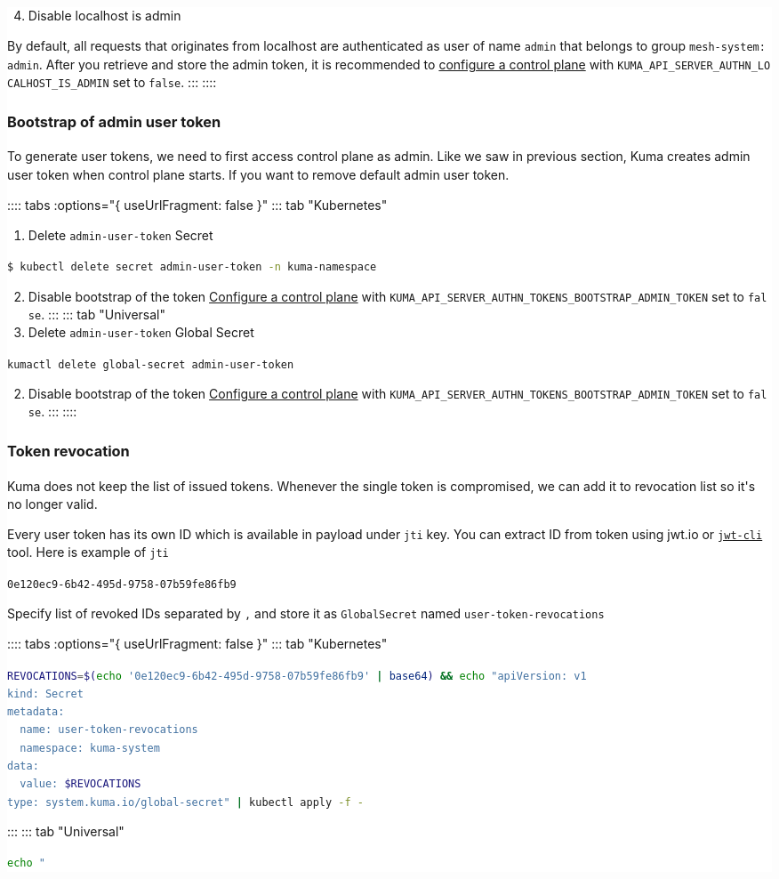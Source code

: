 4. Disable localhost is admin

By default, all requests that originates from localhost are authenticated as user of name `admin` that belongs to group `mesh-system:admin`.
After you retrieve and store the admin token, it is recommended to [configure a control plane](../documentation/configuration.md) with `KUMA_API_SERVER_AUTHN_LOCALHOST_IS_ADMIN` set to `false`.
:::
::::

### Bootstrap of admin user token

To generate user tokens, we need to first access control plane as admin.
Like we saw in previous section, Kuma creates admin user token when control plane starts.
If you want to remove default admin user token. 

:::: tabs :options="{ useUrlFragment: false }"
::: tab "Kubernetes"
1. Delete `admin-user-token` Secret
```sh
$ kubectl delete secret admin-user-token -n kuma-namespace
```

2. Disable bootstrap of the token
[Configure a control plane](../documentation/configuration.md) with `KUMA_API_SERVER_AUTHN_TOKENS_BOOTSTRAP_ADMIN_TOKEN` set to `false`.
:::
::: tab "Universal"
1. Delete `admin-user-token` Global Secret
```sh
kumactl delete global-secret admin-user-token
```

2. Disable bootstrap of the token
[Configure a control plane](../documentation/configuration.md) with `KUMA_API_SERVER_AUTHN_TOKENS_BOOTSTRAP_ADMIN_TOKEN` set to `false`.
:::
::::

### Token revocation

Kuma does not keep the list of issued tokens. Whenever the single token is compromised, we can add it to revocation list so it's no longer valid.

Every user token has its own ID which is available in payload under `jti` key. You can extract ID from token using jwt.io or [`jwt-cli`](https://www.npmjs.com/package/jwt-cli) tool. Here is example of `jti`
```
0e120ec9-6b42-495d-9758-07b59fe86fb9
```

Specify list of revoked IDs separated by `,` and store it as `GlobalSecret` named `user-token-revocations`

:::: tabs :options="{ useUrlFragment: false }"
::: tab "Kubernetes"
```sh
REVOCATIONS=$(echo '0e120ec9-6b42-495d-9758-07b59fe86fb9' | base64) && echo "apiVersion: v1
kind: Secret
metadata:
  name: user-token-revocations
  namespace: kuma-system 
data:
  value: $REVOCATIONS
type: system.kuma.io/global-secret" | kubectl apply -f -
```
:::
::: tab "Universal"
```sh
echo "
```